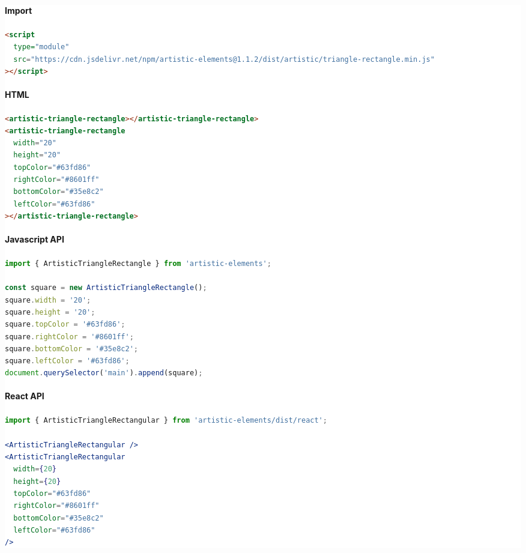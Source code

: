 #### Import

```html
<script
  type="module"
  src="https://cdn.jsdelivr.net/npm/artistic-elements@1.1.2/dist/artistic/triangle-rectangle.min.js"
></script>
```

#### HTML

```html
<artistic-triangle-rectangle></artistic-triangle-rectangle>
<artistic-triangle-rectangle
  width="20"
  height="20"
  topColor="#63fd86"
  rightColor="#8601ff"
  bottomColor="#35e8c2"
  leftColor="#63fd86"
></artistic-triangle-rectangle>
```

#### Javascript API

```javascript
import { ArtisticTriangleRectangle } from 'artistic-elements';

const square = new ArtisticTriangleRectangle();
square.width = '20';
square.height = '20';
square.topColor = '#63fd86';
square.rightColor = '#8601ff';
square.bottomColor = '#35e8c2';
square.leftColor = '#63fd86';
document.querySelector('main').append(square);
```

#### React API

```jsx
import { ArtisticTriangleRectangular } from 'artistic-elements/dist/react';

<ArtisticTriangleRectangular />
<ArtisticTriangleRectangular
  width={20}
  height={20}
  topColor="#63fd86"
  rightColor="#8601ff"
  bottomColor="#35e8c2"
  leftColor="#63fd86"
/>
```
